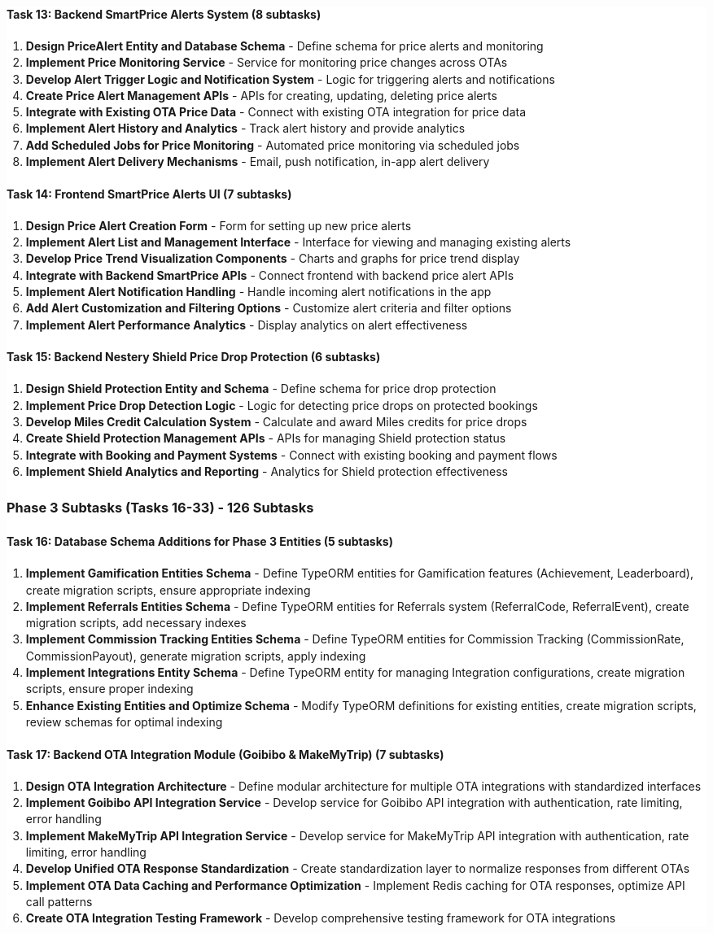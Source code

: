 #### **Task 13: Backend SmartPrice Alerts System (8 subtasks)**
1. **Design PriceAlert Entity and Database Schema** - Define schema for price alerts and monitoring
2. **Implement Price Monitoring Service** - Service for monitoring price changes across OTAs
3. **Develop Alert Trigger Logic and Notification System** - Logic for triggering alerts and notifications
4. **Create Price Alert Management APIs** - APIs for creating, updating, deleting price alerts
5. **Integrate with Existing OTA Price Data** - Connect with existing OTA integration for price data
6. **Implement Alert History and Analytics** - Track alert history and provide analytics
7. **Add Scheduled Jobs for Price Monitoring** - Automated price monitoring via scheduled jobs
8. **Implement Alert Delivery Mechanisms** - Email, push notification, in-app alert delivery

#### **Task 14: Frontend SmartPrice Alerts UI (7 subtasks)**
1. **Design Price Alert Creation Form** - Form for setting up new price alerts
2. **Implement Alert List and Management Interface** - Interface for viewing and managing existing alerts
3. **Develop Price Trend Visualization Components** - Charts and graphs for price trend display
4. **Integrate with Backend SmartPrice APIs** - Connect frontend with backend price alert APIs
5. **Implement Alert Notification Handling** - Handle incoming alert notifications in the app
6. **Add Alert Customization and Filtering Options** - Customize alert criteria and filter options
7. **Implement Alert Performance Analytics** - Display analytics on alert effectiveness

#### **Task 15: Backend Nestery Shield Price Drop Protection (6 subtasks)**
1. **Design Shield Protection Entity and Schema** - Define schema for price drop protection
2. **Implement Price Drop Detection Logic** - Logic for detecting price drops on protected bookings
3. **Develop Miles Credit Calculation System** - Calculate and award Miles credits for price drops
4. **Create Shield Protection Management APIs** - APIs for managing Shield protection status
5. **Integrate with Booking and Payment Systems** - Connect with existing booking and payment flows
6. **Implement Shield Analytics and Reporting** - Analytics for Shield protection effectiveness

### **Phase 3 Subtasks (Tasks 16-33) - 126 Subtasks**

#### **Task 16: Database Schema Additions for Phase 3 Entities (5 subtasks)**
1. **Implement Gamification Entities Schema** - Define TypeORM entities for Gamification features (Achievement, Leaderboard), create migration scripts, ensure appropriate indexing
2. **Implement Referrals Entities Schema** - Define TypeORM entities for Referrals system (ReferralCode, ReferralEvent), create migration scripts, add necessary indexes
3. **Implement Commission Tracking Entities Schema** - Define TypeORM entities for Commission Tracking (CommissionRate, CommissionPayout), generate migration scripts, apply indexing
4. **Implement Integrations Entity Schema** - Define TypeORM entity for managing Integration configurations, create migration scripts, ensure proper indexing
5. **Enhance Existing Entities and Optimize Schema** - Modify TypeORM definitions for existing entities, create migration scripts, review schemas for optimal indexing

#### **Task 17: Backend OTA Integration Module (Goibibo & MakeMyTrip) (7 subtasks)**
1. **Design OTA Integration Architecture** - Define modular architecture for multiple OTA integrations with standardized interfaces
2. **Implement Goibibo API Integration Service** - Develop service for Goibibo API integration with authentication, rate limiting, error handling
3. **Implement MakeMyTrip API Integration Service** - Develop service for MakeMyTrip API integration with authentication, rate limiting, error handling
4. **Develop Unified OTA Response Standardization** - Create standardization layer to normalize responses from different OTAs
5. **Implement OTA Data Caching and Performance Optimization** - Implement Redis caching for OTA responses, optimize API call patterns
6. **Create OTA Integration Testing Framework** - Develop comprehensive testing framework for OTA integrations